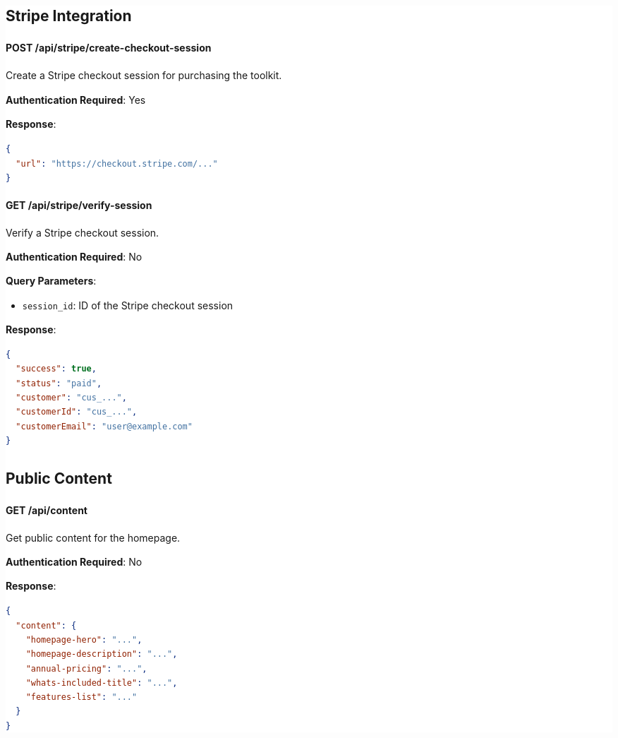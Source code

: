 ## Stripe Integration

#### POST /api/stripe/create-checkout-session

Create a Stripe checkout session for purchasing the toolkit.

**Authentication Required**: Yes

**Response**:
```json
{
  "url": "https://checkout.stripe.com/..."
}
```

#### GET /api/stripe/verify-session

Verify a Stripe checkout session.

**Authentication Required**: No

**Query Parameters**:
- `session_id`: ID of the Stripe checkout session

**Response**:
```json
{
  "success": true,
  "status": "paid",
  "customer": "cus_...",
  "customerId": "cus_...",
  "customerEmail": "user@example.com"
}
```

## Public Content

#### GET /api/content

Get public content for the homepage.

**Authentication Required**: No

**Response**:
```json
{
  "content": {
    "homepage-hero": "...",
    "homepage-description": "...",
    "annual-pricing": "...",
    "whats-included-title": "...",
    "features-list": "..."
  }
}
```